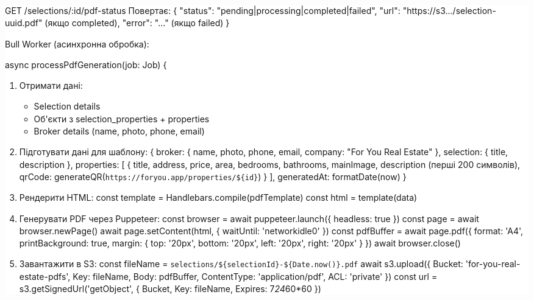 GET /selections/:id/pdf-status
Повертає:
{
  "status": "pending|processing|completed|failed",
  "url": "https://s3.../selection-uuid.pdf" (якщо completed),
  "error": "..." (якщо failed)
}

Bull Worker (асинхронна обробка):

async processPdfGeneration(job: Job) {
  1. Отримати дані:
     - Selection details
     - Об'єкти з selection_properties + properties
     - Broker details (name, photo, phone, email)
  
  2. Підготувати дані для шаблону:
     {
       broker: { name, photo, phone, email, company: "For You Real Estate" },
       selection: { title, description },
       properties: [
         {
           title, address, price, area, bedrooms, bathrooms,
           mainImage, description (перші 200 символів),
           qrCode: generateQR(`https://foryou.app/properties/${id}`)
         }
       ],
       generatedAt: formatDate(now)
     }
  
  3. Рендерити HTML:
     const template = Handlebars.compile(pdfTemplate)
     const html = template(data)
  
  4. Генерувати PDF через Puppeteer:
     const browser = await puppeteer.launch({ headless: true })
     const page = await browser.newPage()
     await page.setContent(html, { waitUntil: 'networkidle0' })
     const pdfBuffer = await page.pdf({
       format: 'A4',
       printBackground: true,
       margin: { top: '20px', bottom: '20px', left: '20px', right: '20px' }
     })
     await browser.close()
  
  5. Завантажити в S3:
     const fileName = `selections/${selectionId}-${Date.now()}.pdf`
     await s3.upload({
       Bucket: 'for-you-real-estate-pdfs',
       Key: fileName,
       Body: pdfBuffer,
       ContentType: 'application/pdf',
       ACL: 'private'
     })
     const url = s3.getSignedUrl('getObject', { Bucket, Key: fileName, Expires: 7*24*60*60 })
  